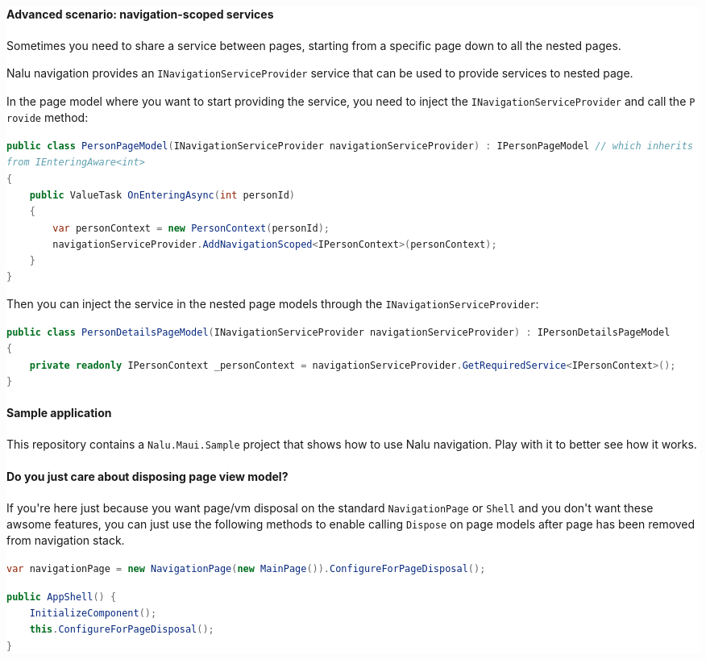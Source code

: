 #### Advanced scenario: navigation-scoped services

Sometimes you need to share a service between pages, starting from a specific page down to all the nested pages.

Nalu navigation provides an `INavigationServiceProvider` service that can be used to provide services to nested page.

In the page model where you want to start providing the service, you need to inject the `INavigationServiceProvider` and call the `Provide` method:

```csharp
public class PersonPageModel(INavigationServiceProvider navigationServiceProvider) : IPersonPageModel // which inherits from IEnteringAware<int>
{
    public ValueTask OnEnteringAsync(int personId)
    {
        var personContext = new PersonContext(personId);
        navigationServiceProvider.AddNavigationScoped<IPersonContext>(personContext);
    }
}
```

Then you can inject the service in the nested page models through the `INavigationServiceProvider`:

```csharp
public class PersonDetailsPageModel(INavigationServiceProvider navigationServiceProvider) : IPersonDetailsPageModel
{
    private readonly IPersonContext _personContext = navigationServiceProvider.GetRequiredService<IPersonContext>();
}
```

#### Sample application

This repository contains a `Nalu.Maui.Sample` project that shows how to use Nalu navigation.
Play with it to better see how it works.

#### Do you just care about disposing page view model?

If you're here just because you want page/vm disposal on the standard `NavigationPage` or `Shell` and you don't want these awsome features, you can just use the following methods to enable calling `Dispose` on page models after page has been removed from navigation stack.

```csharp
var navigationPage = new NavigationPage(new MainPage()).ConfigureForPageDisposal();
```

```csharp
public AppShell() {
    InitializeComponent();
    this.ConfigureForPageDisposal();
}
```
